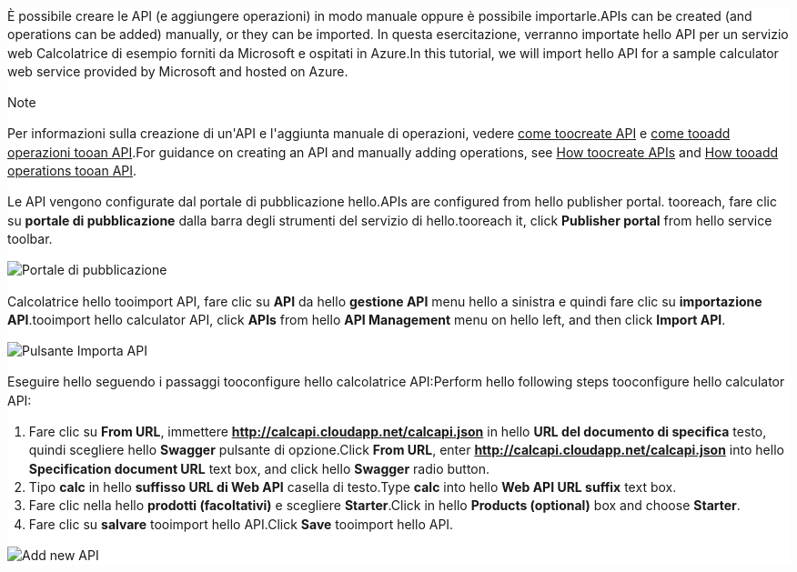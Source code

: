 <span data-ttu-id="8d0ac-157">È possibile creare le API (e aggiungere operazioni) in modo manuale oppure è possibile importarle.</span><span class="sxs-lookup"><span data-stu-id="8d0ac-157">APIs can be created (and operations can be added) manually, or they can be imported.</span></span> <span data-ttu-id="8d0ac-158">In questa esercitazione, verranno importate hello API per un servizio web Calcolatrice di esempio forniti da Microsoft e ospitati in Azure.</span><span class="sxs-lookup"><span data-stu-id="8d0ac-158">In this tutorial, we will import hello API for a sample calculator web service provided by Microsoft and hosted on Azure.</span></span>

> [!NOTE]
> <span data-ttu-id="8d0ac-159">Per informazioni sulla creazione di un'API e l'aggiunta manuale di operazioni, vedere [come toocreate API](api-management-howto-create-apis.md) e [come tooadd operazioni tooan API](api-management-howto-add-operations.md).</span><span class="sxs-lookup"><span data-stu-id="8d0ac-159">For guidance on creating an API and manually adding operations, see [How toocreate APIs](api-management-howto-create-apis.md) and [How tooadd operations tooan API](api-management-howto-add-operations.md).</span></span>
> 
> 

<span data-ttu-id="8d0ac-160">Le API vengono configurate dal portale di pubblicazione hello.</span><span class="sxs-lookup"><span data-stu-id="8d0ac-160">APIs are configured from hello publisher portal.</span></span> <span data-ttu-id="8d0ac-161">tooreach, fare clic su **portale di pubblicazione** dalla barra degli strumenti del servizio di hello.</span><span class="sxs-lookup"><span data-stu-id="8d0ac-161">tooreach it, click **Publisher portal** from hello service toolbar.</span></span>

![Portale di pubblicazione][api-management-management-console]

<span data-ttu-id="8d0ac-163">Calcolatrice hello tooimport API, fare clic su **API** da hello **gestione API** menu hello a sinistra e quindi fare clic su **importazione API**.</span><span class="sxs-lookup"><span data-stu-id="8d0ac-163">tooimport hello calculator API, click **APIs** from hello **API Management** menu on hello left, and then click **Import API**.</span></span>

![Pulsante Importa API][api-management-import-api]

<span data-ttu-id="8d0ac-165">Eseguire hello seguendo i passaggi tooconfigure hello calcolatrice API:</span><span class="sxs-lookup"><span data-stu-id="8d0ac-165">Perform hello following steps tooconfigure hello calculator API:</span></span>

1. <span data-ttu-id="8d0ac-166">Fare clic su **From URL**, immettere **http://calcapi.cloudapp.net/calcapi.json** in hello **URL del documento di specifica** testo, quindi scegliere hello **Swagger**  pulsante di opzione.</span><span class="sxs-lookup"><span data-stu-id="8d0ac-166">Click **From URL**, enter **http://calcapi.cloudapp.net/calcapi.json** into hello **Specification document URL** text box, and click hello **Swagger** radio button.</span></span>
2. <span data-ttu-id="8d0ac-167">Tipo **calc** in hello **suffisso URL di Web API** casella di testo.</span><span class="sxs-lookup"><span data-stu-id="8d0ac-167">Type **calc** into hello **Web API URL suffix** text box.</span></span>
3. <span data-ttu-id="8d0ac-168">Fare clic nella hello **prodotti (facoltativi)** e scegliere **Starter**.</span><span class="sxs-lookup"><span data-stu-id="8d0ac-168">Click in hello **Products (optional)** box and choose **Starter**.</span></span>
4. <span data-ttu-id="8d0ac-169">Fare clic su **salvare** tooimport hello API.</span><span class="sxs-lookup"><span data-stu-id="8d0ac-169">Click **Save** tooimport hello API.</span></span>

![Add new API][api-management-import-new-api]


[Azure Free Trial]: http://azure.microsoft.com/pricing/free-trial/?WT.mc_id=api_management_hero_a
[Create an API Management instance]: #create-service-instance
[Create an API]: #create-api
[Add an operation]: #add-operation
[Add hello new API tooa product]: #add-api-to-product
[Subscribe toohello product that contains hello API]: #subscribe
[Call an operation from hello Developer Portal]: #call-operation
[View analytics]: #view-analytics
[Next steps]: #next-steps
[How toomanage developer accounts in Azure API Management]: api-management-howto-create-or-invite-developers.md
[Configure API settings]: api-management-howto-create-apis.md#configure-api-settings
[How tooconfigure notifications and email templates in Azure API Management]: api-management-howto-configure-notifications.md
[Responses]: api-management-howto-add-operations.md#responses
[How create and publish a product]: api-management-howto-add-products.md
[API Management pricing]: http://azure.microsoft.com/pricing/details/api-management/
[Azure Portal]: https://portal.azure.com/
[api-management-management-console]: ./media/api-management-get-started/api-management-management-console.png
[api-management-create-instance-menu]: ./media/api-management-get-started/api-management-create-instance-menu.png
[api-management-create-instance-step1]: ./media/api-management-get-started/api-management-create-instance-step1.png
[api-management-create-instance-step2]: ./media/api-management-get-started/api-management-create-instance-step2.png
[api-management-instance-created]: ./media/api-management-get-started/api-management-instance-created.png
[api-management-import-api]: ./media/api-management-get-started/api-management-import-api.png
[api-management-import-new-api]: ./media/api-management-get-started/api-management-import-new-api.png
[api-management-imported-api-summary]: ./media/api-management-get-started/api-management-imported-api-summary.png
[api-management-calc-operations]: ./media/api-management-get-started/api-management-calc-operations.png
[api-management-list-products]: ./media/api-management-get-started/api-management-list-products.png
[api-management-add-api-to-product]: ./media/api-management-get-started/api-management-add-api-to-product.png
[api-management-add-myechoapi-to-product]: ./media/api-management-get-started/api-management-add-myechoapi-to-product.png
[api-management-api-added-to-product]: ./media/api-management-get-started/api-management-api-added-to-product.png
[api-management-developers]: ./media/api-management-get-started/api-management-developers.png
[api-management-add-subscription]: ./media/api-management-get-started/api-management-add-subscription.png
[api-management-add-subscription-window]: ./media/api-management-get-started/api-management-add-subscription-window.png
[api-management-subscription-added]: ./media/api-management-get-started/api-management-subscription-added.png
[api-management-developer-portal-menu]: ./media/api-management-get-started/api-management-developer-portal-menu.png
[api-management-developer-portal-calc-api]: ./media/api-management-get-started/api-management-developer-portal-calc-api.png
[api-management-developer-portal-calc-api-console]: ./media/api-management-get-started/api-management-developer-portal-calc-api-console.png
[api-management-invoke-get]: ./media/api-management-get-started/api-management-invoke-get.png
[api-management-invoke-get-response]: ./media/api-management-get-started/api-management-invoke-get-response.png
[api-management-manage-menu]: ./media/api-management-get-started/api-management-manage-menu.png
[api-management-dashboard]: ./media/api-management-get-started/api-management-dashboard.png
[api-management-add-response]: ./media/api-management-get-started/api-management-add-response.png
[api-management-add-response-window]: ./media/api-management-get-started/api-management-add-response-window.png
[api-management-developer-key]: ./media/api-management-get-started/api-management-developer-key.png
[api-management-mouse-over]: ./media/api-management-get-started/api-management-mouse-over.png
[api-management-api-summary-metrics]: ./media/api-management-get-started/api-management-api-summary-metrics.png
[api-management-analytics-overview]: ./media/api-management-get-started/api-management-analytics-overview.png
[api-management-analytics-usage]: ./media/api-management-get-started/api-management-analytics-usage.png
[api-management-]: ./media/api-management-get-started/api-management-.png
[api-management-]: ./media/api-management-get-started/api-management-.png